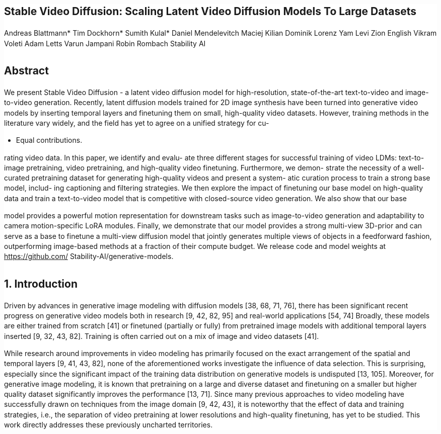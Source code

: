 
## Stable Video Diffusion: Scaling Latent Video Diffusion Models To Large Datasets

Andreas Blattmann*
Tim Dockhorn*
Sumith Kulal*
Daniel Mendelevitch Maciej Kilian Dominik Lorenz Yam Levi Zion English Vikram Voleti Adam Letts Varun Jampani Robin Rombach Stability AI

## Abstract

We present Stable Video Diffusion - a latent video diffusion model for high-resolution, state-of-the-art text-to-video and image-to-video generation. Recently, latent diffusion models trained for 2D image synthesis have been turned into generative video models by inserting temporal layers and finetuning them on small, high-quality video datasets. However, training methods in the literature vary widely, and the field has yet to agree on a unified strategy for cu-
* Equal contributions.

rating video data.
                   In this paper, we identify and evalu-
ate three different stages for successful training of video
LDMs: text-to-image pretraining, video pretraining, and
high-quality video finetuning.
                               Furthermore, we demon-
strate the necessity of a well-curated pretraining dataset
for generating high-quality videos and present a system-
atic curation process to train a strong base model, includ-
ing captioning and filtering strategies.
                                        We then explore
the impact of finetuning our base model on high-quality
data and train a text-to-video model that is competitive with
closed-source video generation. We also show that our base

model provides a powerful motion representation for downstream tasks such as image-to-video generation and adaptability to camera motion-specific LoRA modules. Finally, we demonstrate that our model provides a strong multi-view 3D-prior and can serve as a base to finetune a multi-view diffusion model that jointly generates multiple views of objects in a feedforward fashion, outperforming image-based methods at a fraction of their compute budget. We release code and model weights at https://github.com/ Stability-AI/generative-models.

## 1. Introduction

Driven by advances in generative image modeling with diffusion models [38, 68, 71, 76], there has been significant recent progress on generative video models both in research [9, 42, 82, 95] and real-world applications [54, 74] Broadly, these models are either trained from scratch [41] or finetuned (partially or fully) from pretrained image models with additional temporal layers inserted [9, 32, 43, 82]. Training is often carried out on a mix of image and video datasets [41].

While research around improvements in video modeling has primarily focused on the exact arrangement of the spatial and temporal layers [9, 41, 43, 82], none of the aforementioned works investigate the influence of data selection. This is surprising, especially since the significant impact of the training data distribution on generative models is undisputed [13, 105]. Moreover, for generative image modeling, it is known that pretraining on a large and diverse dataset and finetuning on a smaller but higher quality dataset significantly improves the performance [13, 71]. Since many previous approaches to video modeling have successfully drawn on techniques from the image domain [9, 42, 43], it is noteworthy that the effect of data and training strategies, i.e., the separation of video pretraining at lower resolutions and high-quality finetuning, has yet to be studied. This work directly addresses these previously uncharted territories.
